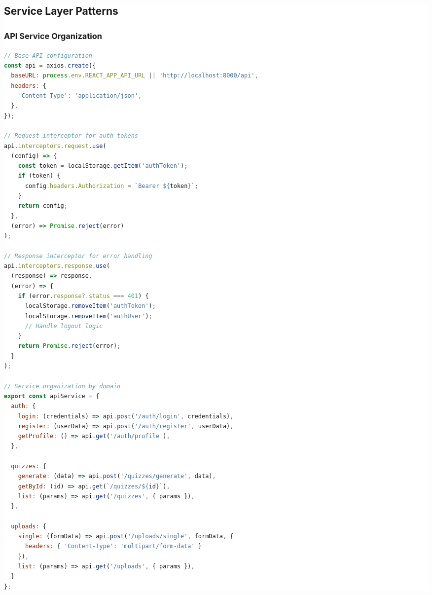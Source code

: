 
## Service Layer Patterns

### API Service Organization
```javascript
// Base API configuration
const api = axios.create({
  baseURL: process.env.REACT_APP_API_URL || 'http://localhost:8000/api',
  headers: {
    'Content-Type': 'application/json',
  },
});

// Request interceptor for auth tokens
api.interceptors.request.use(
  (config) => {
    const token = localStorage.getItem('authToken');
    if (token) {
      config.headers.Authorization = `Bearer ${token}`;
    }
    return config;
  },
  (error) => Promise.reject(error)
);

// Response interceptor for error handling
api.interceptors.response.use(
  (response) => response,
  (error) => {
    if (error.response?.status === 401) {
      localStorage.removeItem('authToken');
      localStorage.removeItem('authUser');
      // Handle logout logic
    }
    return Promise.reject(error);
  }
);

// Service organization by domain
export const apiService = {
  auth: {
    login: (credentials) => api.post('/auth/login', credentials),
    register: (userData) => api.post('/auth/register', userData),
    getProfile: () => api.get('/auth/profile'),
  },
  
  quizzes: {
    generate: (data) => api.post('/quizzes/generate', data),
    getById: (id) => api.get(`/quizzes/${id}`),
    list: (params) => api.get('/quizzes', { params }),
  },
  
  uploads: {
    single: (formData) => api.post('/uploads/single', formData, {
      headers: { 'Content-Type': 'multipart/form-data' }
    }),
    list: (params) => api.get('/uploads', { params }),
  }
};
```
